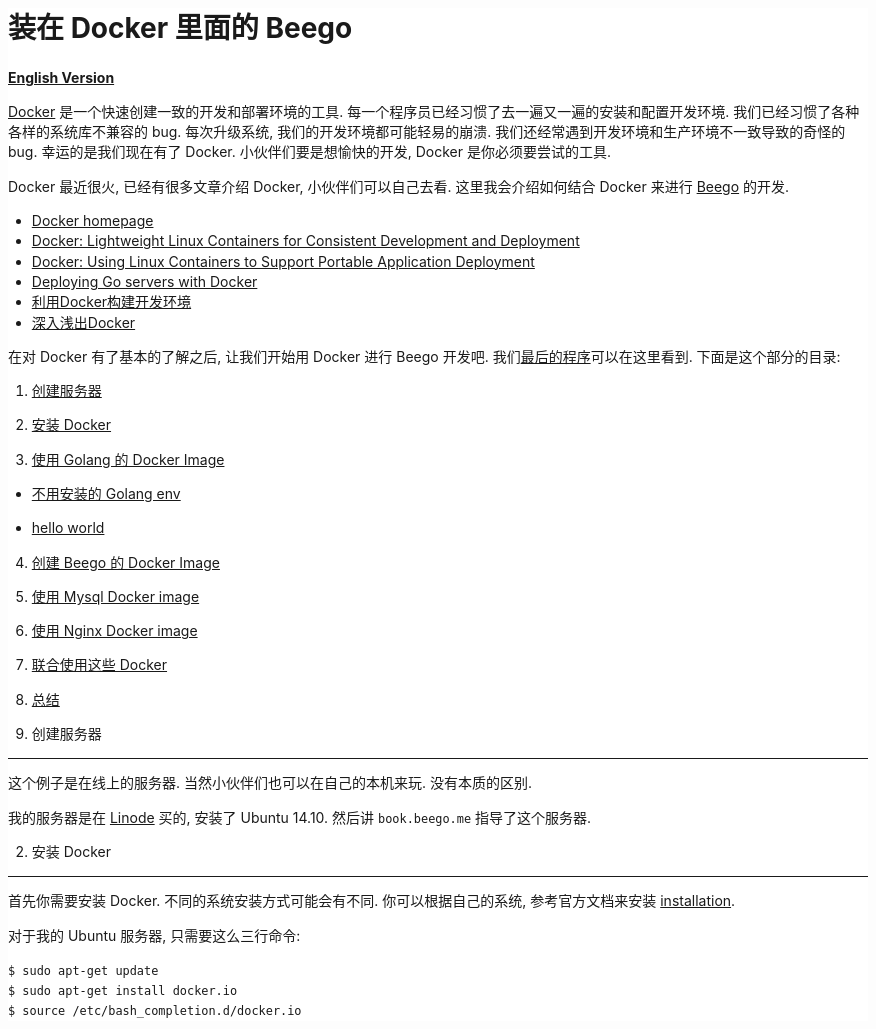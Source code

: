 装在 Docker 里面的 Beego
================

[**English Version**](../en-US/beego-in-docker.md)

[Docker](http://docker.io) 是一个快速创建一致的开发和部署环境的工具. 每一个程序员已经习惯了去一遍又一遍的安装和配置开发环境. 我们已经习惯了各种各样的系统库不兼容的 bug. 每次升级系统, 我们的开发环境都可能轻易的崩溃. 我们还经常遇到开发环境和生产环境不一致导致的奇怪的 bug. 幸运的是我们现在有了 Docker. 小伙伴们要是想愉快的开发, Docker 是你必须要尝试的工具.

Docker 最近很火, 已经有很多文章介绍 Docker, 小伙伴们可以自己去看.  这里我会介绍如何结合 Docker 来进行 [Beego](http://beego.me) 的开发.

- [Docker homepage](https://www.docker.com/)
- [Docker: Lightweight Linux Containers for Consistent Development and Deployment](http://www.linuxjournal.com/content/docker-lightweight-linux-containers-consistent-development-and-deployment)
- [Docker: Using Linux Containers to Support Portable Application Deployment](http://www.infoq.com/articles/docker-containers)
- [Deploying Go servers with Docker](https://blog.golang.org/docker)
- [利用Docker构建开发环境](http://tech.uc.cn/?p=2726)
- [深入浅出Docker](http://www.infoq.com/cn/dockers)

在对 Docker 有了基本的了解之后,  让我们开始用 Docker 进行 Beego 开发吧.  我们[最后的程序](http://book.beego.me/)可以在这里看到. 下面是这个部分的目录:

1. [创建服务器](#setup)

2. [安装 Docker](#install)

3. [使用 Golang 的 Docker Image](#golang-docker-image) 

 * [不用安装的 Golang env](#golang-env)

 * [hello world](#hello-world)

4. [创建 Beego 的 Docker Image](#beego-docker-image)

5. [使用 Mysql Docker image](#mysql-docker-image)

6. [使用 Nginx Docker image](#nginx-docker-image)

7. [联合使用这些 Docker](#wire-up)

8. [总结](#conclusion)  



1. <a name="setup"></a>创建服务器
-------------

这个例子是在线上的服务器. 当然小伙伴们也可以在自己的本机来玩.  没有本质的区别.

我的服务器是在 [Linode](https://www.linode.com/) 买的, 安装了 Ubuntu 14.10.  然后讲 `book.beego.me`  指导了这个服务器.


2. <a name="install"></a>安装 Docker
-------------

首先你需要安装 Docker. 不同的系统安装方式可能会有不同.  你可以根据自己的系统, 参考官方文档来安装 [installation](https://docs.docker.com/installation/#installation).

对于我的 Ubuntu 服务器, 只需要这么三行命令:
```bash
$ sudo apt-get update
$ sudo apt-get install docker.io
$ source /etc/bash_completion.d/docker.io
```
